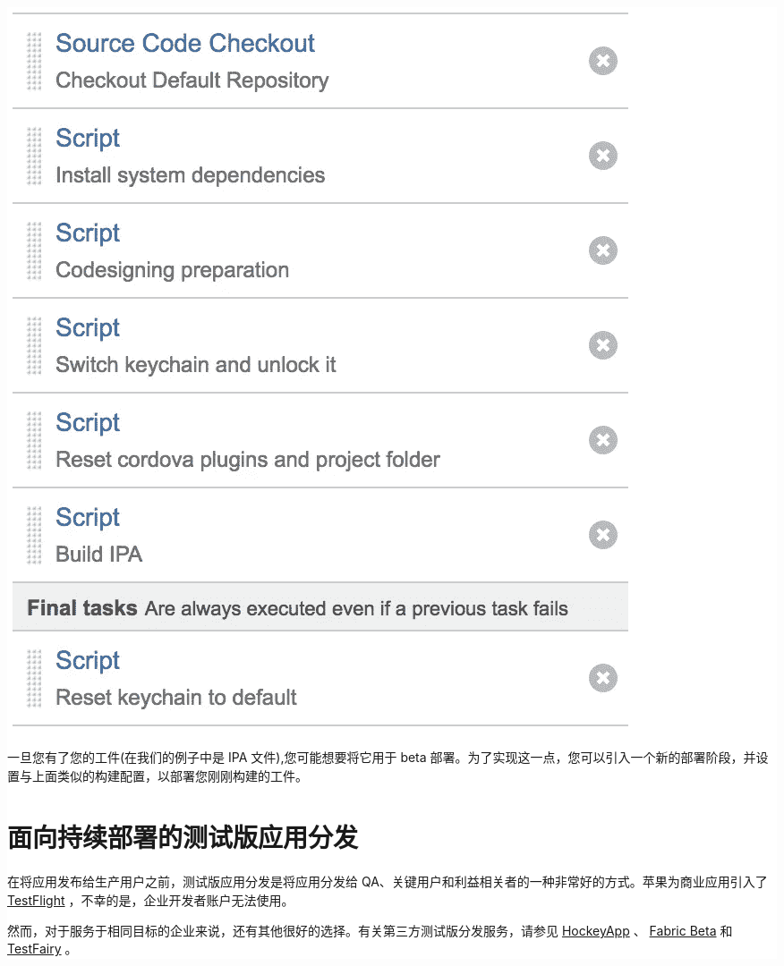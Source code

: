 ![](img/bdd0f8db990428a73f39a6f916239dba.png)

一旦您有了您的工件(在我们的例子中是 IPA 文件),您可能想要将它用于 beta 部署。为了实现这一点，您可以引入一个新的部署阶段，并设置与上面类似的构建配置，以部署您刚刚构建的工件。

# 面向持续部署的测试版应用分发

在将应用发布给生产用户之前，测试版应用分发是将应用分发给 QA、关键用户和利益相关者的一种非常好的方式。苹果为商业应用引入了 [TestFlight](https://developer.apple.com/testflight/) ，不幸的是，企业开发者账户无法使用。

然而，对于服务于相同目标的企业来说，还有其他很好的选择。有关第三方测试版分发服务，请参见 [HockeyApp](https://hockeyapp.net/) 、 [Fabric Beta](https://docs.fabric.io/apple/beta/overview.html) 和 [TestFairy](https://testfairy.com/) 。
